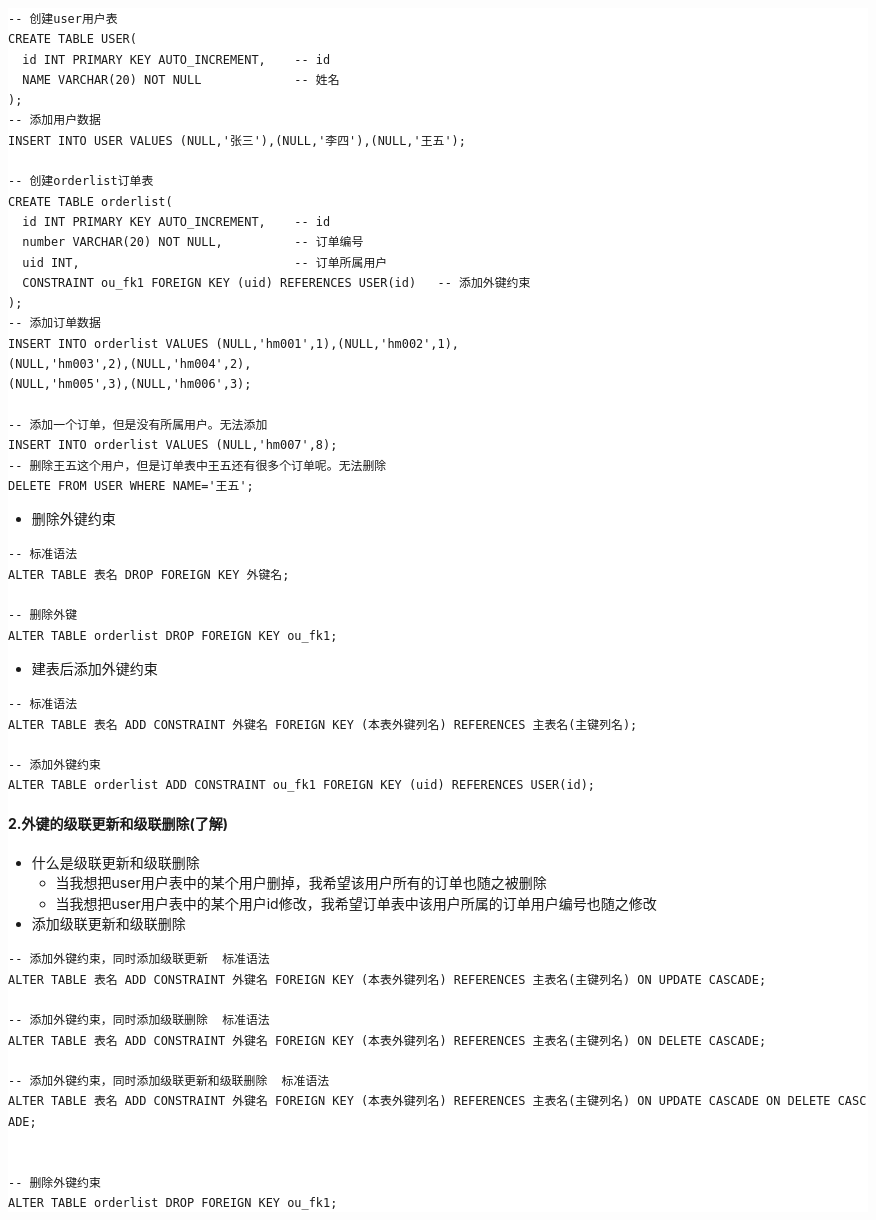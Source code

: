   ```mysql
  -- 创建user用户表
  CREATE TABLE USER(
  	id INT PRIMARY KEY AUTO_INCREMENT,    -- id
  	NAME VARCHAR(20) NOT NULL             -- 姓名
  );
  -- 添加用户数据
  INSERT INTO USER VALUES (NULL,'张三'),(NULL,'李四'),(NULL,'王五');
  
  -- 创建orderlist订单表
  CREATE TABLE orderlist(
  	id INT PRIMARY KEY AUTO_INCREMENT,    -- id
  	number VARCHAR(20) NOT NULL,          -- 订单编号
  	uid INT,                              -- 订单所属用户
  	CONSTRAINT ou_fk1 FOREIGN KEY (uid) REFERENCES USER(id)   -- 添加外键约束
  );
  -- 添加订单数据
  INSERT INTO orderlist VALUES (NULL,'hm001',1),(NULL,'hm002',1),
  (NULL,'hm003',2),(NULL,'hm004',2),
  (NULL,'hm005',3),(NULL,'hm006',3);
  
  -- 添加一个订单，但是没有所属用户。无法添加
  INSERT INTO orderlist VALUES (NULL,'hm007',8);
  -- 删除王五这个用户，但是订单表中王五还有很多个订单呢。无法删除
  DELETE FROM USER WHERE NAME='王五';
  ```

- 删除外键约束

```mysql
-- 标准语法
ALTER TABLE 表名 DROP FOREIGN KEY 外键名;

-- 删除外键
ALTER TABLE orderlist DROP FOREIGN KEY ou_fk1;
```

- 建表后添加外键约束

```mysql
-- 标准语法
ALTER TABLE 表名 ADD CONSTRAINT 外键名 FOREIGN KEY (本表外键列名) REFERENCES 主表名(主键列名);

-- 添加外键约束
ALTER TABLE orderlist ADD CONSTRAINT ou_fk1 FOREIGN KEY (uid) REFERENCES USER(id);
```

#### 2.外键的级联更新和级联删除(了解)

- 什么是级联更新和级联删除
  - 当我想把user用户表中的某个用户删掉，我希望该用户所有的订单也随之被删除
  - 当我想把user用户表中的某个用户id修改，我希望订单表中该用户所属的订单用户编号也随之修改
- 添加级联更新和级联删除

```mysql
-- 添加外键约束，同时添加级联更新  标准语法
ALTER TABLE 表名 ADD CONSTRAINT 外键名 FOREIGN KEY (本表外键列名) REFERENCES 主表名(主键列名) ON UPDATE CASCADE;

-- 添加外键约束，同时添加级联删除  标准语法
ALTER TABLE 表名 ADD CONSTRAINT 外键名 FOREIGN KEY (本表外键列名) REFERENCES 主表名(主键列名) ON DELETE CASCADE;

-- 添加外键约束，同时添加级联更新和级联删除  标准语法
ALTER TABLE 表名 ADD CONSTRAINT 外键名 FOREIGN KEY (本表外键列名) REFERENCES 主表名(主键列名) ON UPDATE CASCADE ON DELETE CASCADE;


-- 删除外键约束
ALTER TABLE orderlist DROP FOREIGN KEY ou_fk1;
```